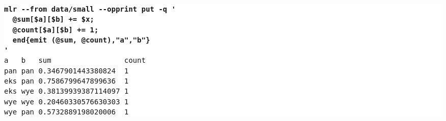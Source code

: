 <pre>
<b>mlr --from data/small --opprint put -q '</b>
<b>  @sum[$a][$b] += $x;</b>
<b>  @count[$a][$b] += 1;</b>
<b>  end{emit (@sum, @count),"a","b"}</b>
<b>'</b>
a   b   sum                 count
pan pan 0.3467901443380824  1
eks pan 0.7586799647899636  1
eks wye 0.38139939387114097 1
wye wye 0.20460330576630303 1
wye pan 0.5732889198020006  1
</pre>

